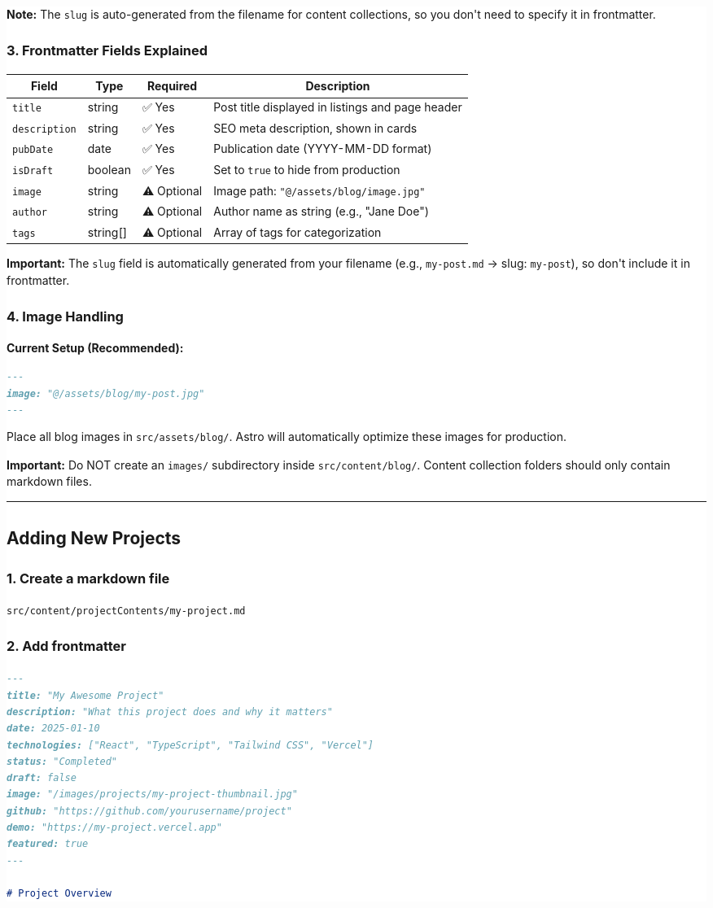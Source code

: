 **Note:** The `slug` is auto-generated from the filename for content collections, so you don't need to specify it in frontmatter.

### 3. Frontmatter Fields Explained

| Field | Type | Required | Description |
|-------|------|----------|-------------|
| `title` | string | ✅ Yes | Post title displayed in listings and page header |
| `description` | string | ✅ Yes | SEO meta description, shown in cards |
| `pubDate` | date | ✅ Yes | Publication date (YYYY-MM-DD format) |
| `isDraft` | boolean | ✅ Yes | Set to `true` to hide from production |
| `image` | string | ⚠️ Optional | Image path: `"@/assets/blog/image.jpg"` |
| `author` | string | ⚠️ Optional | Author name as string (e.g., "Jane Doe") |
| `tags` | string[] | ⚠️ Optional | Array of tags for categorization |

**Important:** The `slug` field is automatically generated from your filename (e.g., `my-post.md` → slug: `my-post`), so don't include it in frontmatter.

### 4. Image Handling

**Current Setup (Recommended):**
```markdown
---
image: "@/assets/blog/my-post.jpg"
---
```

Place all blog images in `src/assets/blog/`. Astro will automatically optimize these images for production.

**Important:** Do NOT create an `images/` subdirectory inside `src/content/blog/`. Content collection folders should only contain markdown files.

---

## Adding New Projects

### 1. Create a markdown file

```bash
src/content/projectContents/my-project.md
```

### 2. Add frontmatter

```markdown
---
title: "My Awesome Project"
description: "What this project does and why it matters"
date: 2025-01-10
technologies: ["React", "TypeScript", "Tailwind CSS", "Vercel"]
status: "Completed"
draft: false
image: "/images/projects/my-project-thumbnail.jpg"
github: "https://github.com/yourusername/project"
demo: "https://my-project.vercel.app"
featured: true
---

# Project Overview

```